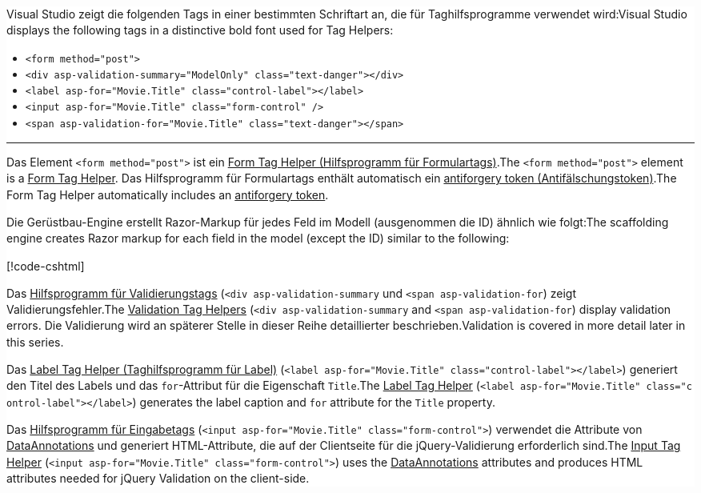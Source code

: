 <span data-ttu-id="ddc2a-199">Visual Studio zeigt die folgenden Tags in einer bestimmten Schriftart an, die für Taghilfsprogramme verwendet wird:</span><span class="sxs-lookup"><span data-stu-id="ddc2a-199">Visual Studio displays the following tags in a distinctive bold font used for Tag Helpers:</span></span>

* `<form method="post">`
* `<div asp-validation-summary="ModelOnly" class="text-danger"></div>`
* `<label asp-for="Movie.Title" class="control-label"></label>`
* `<input asp-for="Movie.Title" class="form-control" />`
* `<span asp-validation-for="Movie.Title" class="text-danger"></span>`

---

<span data-ttu-id="ddc2a-200">Das Element `<form method="post">` ist ein [Form Tag Helper (Hilfsprogramm für Formulartags)](xref:mvc/views/working-with-forms#the-form-tag-helper).</span><span class="sxs-lookup"><span data-stu-id="ddc2a-200">The `<form method="post">` element is a [Form Tag Helper](xref:mvc/views/working-with-forms#the-form-tag-helper).</span></span> <span data-ttu-id="ddc2a-201">Das Hilfsprogramm für Formulartags enthält automatisch ein [antiforgery token (Antifälschungstoken)](xref:security/anti-request-forgery).</span><span class="sxs-lookup"><span data-stu-id="ddc2a-201">The Form Tag Helper automatically includes an [antiforgery token](xref:security/anti-request-forgery).</span></span>

<span data-ttu-id="ddc2a-202">Die Gerüstbau-Engine erstellt Razor-Markup für jedes Feld im Modell (ausgenommen die ID) ähnlich wie folgt:</span><span class="sxs-lookup"><span data-stu-id="ddc2a-202">The scaffolding engine creates Razor markup for each field in the model (except the ID) similar to the following:</span></span>

[!code-cshtml[](~/tutorials/razor-pages/razor-pages-start/snapshot_sample3/RazorPagesMovie30/Pages/Movies/Create.cshtml?range=15-20)]

<span data-ttu-id="ddc2a-203">Das [Hilfsprogramm für Validierungstags](xref:mvc/views/working-with-forms#the-validation-tag-helpers) (`<div asp-validation-summary` und `<span asp-validation-for`) zeigt Validierungsfehler.</span><span class="sxs-lookup"><span data-stu-id="ddc2a-203">The [Validation Tag Helpers](xref:mvc/views/working-with-forms#the-validation-tag-helpers) (`<div asp-validation-summary` and `<span asp-validation-for`) display validation errors.</span></span> <span data-ttu-id="ddc2a-204">Die Validierung wird an späterer Stelle in dieser Reihe detaillierter beschrieben.</span><span class="sxs-lookup"><span data-stu-id="ddc2a-204">Validation is covered in more detail later in this series.</span></span>

<span data-ttu-id="ddc2a-205">Das [Label Tag Helper (Taghilfsprogramm für Label)](xref:mvc/views/working-with-forms#the-label-tag-helper) (`<label asp-for="Movie.Title" class="control-label"></label>`) generiert den Titel des Labels und das `for`-Attribut für die Eigenschaft `Title`.</span><span class="sxs-lookup"><span data-stu-id="ddc2a-205">The [Label Tag Helper](xref:mvc/views/working-with-forms#the-label-tag-helper) (`<label asp-for="Movie.Title" class="control-label"></label>`) generates the label caption and `for` attribute for the `Title` property.</span></span>

<span data-ttu-id="ddc2a-206">Das [Hilfsprogramm für Eingabetags](xref:mvc/views/working-with-forms) (`<input asp-for="Movie.Title" class="form-control">`) verwendet die Attribute von [DataAnnotations](/aspnet/mvc/overview/older-versions/mvc-music-store/mvc-music-store-part-6) und generiert HTML-Attribute, die auf der Clientseite für die jQuery-Validierung erforderlich sind.</span><span class="sxs-lookup"><span data-stu-id="ddc2a-206">The [Input Tag Helper](xref:mvc/views/working-with-forms) (`<input asp-for="Movie.Title" class="form-control">`) uses the [DataAnnotations](/aspnet/mvc/overview/older-versions/mvc-music-store/mvc-music-store-part-6) attributes and produces HTML attributes needed for jQuery Validation on the client-side.</span></span>
